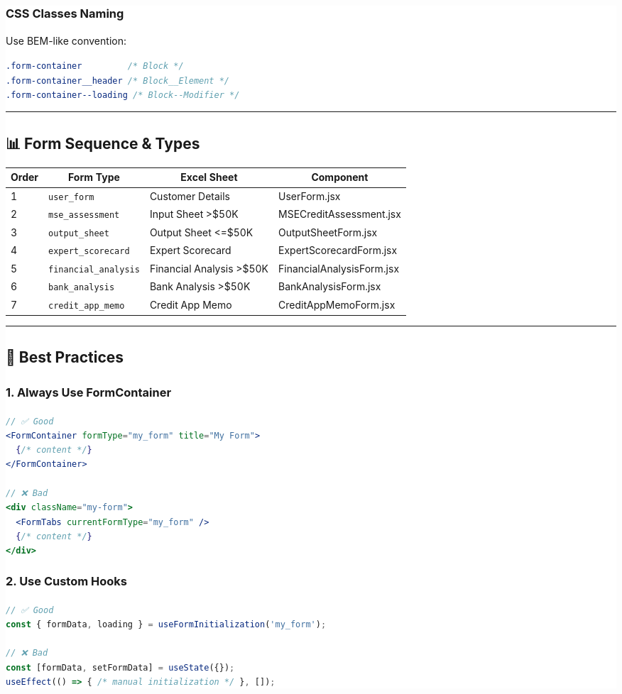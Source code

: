### CSS Classes Naming
Use BEM-like convention:
```css
.form-container         /* Block */
.form-container__header /* Block__Element */
.form-container--loading /* Block--Modifier */
```

---

## 📊 Form Sequence & Types

| Order | Form Type | Excel Sheet | Component |
|-------|-----------|-------------|-----------|
| 1 | `user_form` | Customer Details | UserForm.jsx |
| 2 | `mse_assessment` | Input Sheet >$50K | MSECreditAssessment.jsx |
| 3 | `output_sheet` | Output Sheet <=$50K | OutputSheetForm.jsx |
| 4 | `expert_scorecard` | Expert Scorecard | ExpertScorecardForm.jsx |
| 5 | `financial_analysis` | Financial Analysis >$50K | FinancialAnalysisForm.jsx |
| 6 | `bank_analysis` | Bank Analysis >$50K | BankAnalysisForm.jsx |
| 7 | `credit_app_memo` | Credit App Memo | CreditAppMemoForm.jsx |

---

## 🚀 Best Practices

### 1. Always Use FormContainer
```jsx
// ✅ Good
<FormContainer formType="my_form" title="My Form">
  {/* content */}
</FormContainer>

// ❌ Bad
<div className="my-form">
  <FormTabs currentFormType="my_form" />
  {/* content */}
</div>
```

### 2. Use Custom Hooks
```jsx
// ✅ Good
const { formData, loading } = useFormInitialization('my_form');

// ❌ Bad
const [formData, setFormData] = useState({});
useEffect(() => { /* manual initialization */ }, []);
```
